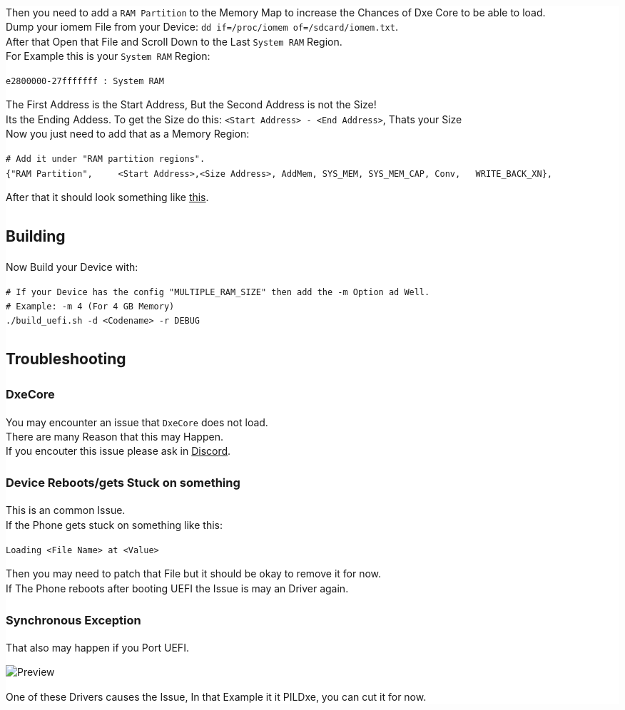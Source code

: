 Then you need to add a `RAM Partition` to the Memory Map to increase the Chances of Dxe Core to be able to load. <br />
Dump your iomem File from your Device: `dd if=/proc/iomem of=/sdcard/iomem.txt`. <br />
After that Open that File and Scroll Down to the Last `System RAM` Region. <br />
For Example this is your `System RAM` Region:
```
e2800000-27fffffff : System RAM
```
The First Address is the Start Address, But the Second Address is not the Size! <br />
Its the Ending Addess. To get the Size do this: `<Start Address> - <End Address>`, Thats your Size <br />
Now you just need to add that as a Memory Region:
```
# Add it under "RAM partition regions".
{"RAM Partition",     <Start Address>,<Size Address>, AddMem, SYS_MEM, SYS_MEM_CAP, Conv,   WRITE_BACK_XN},
```
After that it should look something like [this](https://github.com/Robotix22/Mu-Qcom/blob/main/Platforms/Xiaomi/sweet_k6aPkg/Library/PlatformMemoryMapLib/PlatformMemoryMapLib.c).

## Building

Now Build your Device with:
```
# If your Device has the config "MULTIPLE_RAM_SIZE" then add the -m Option ad Well.
# Example: -m 4 (For 4 GB Memory)
./build_uefi.sh -d <Codename> -r DEBUG
```

## Troubleshooting

### DxeCore

You may encounter an issue that `DxeCore` does not load. <br />
There are many Reason that this may Happen. <br />
If you encouter this issue please ask in [Discord](https://discord.gg/Dx2QgMx7Sv).

### Device Reboots/gets Stuck on something

This is an common Issue. <br />
If the Phone gets stuck on something like this:
```
Loading <File Name> at <Value>
```
Then you may need to patch that File but it should be okay to remove it for now. <br />
If The Phone reboots after booting UEFI the Issue is may an Driver again. <br />

### Synchronous Exception

That also may happen if you Port UEFI. <br />

![Preview](https://github.com/Robotix22/UEFI-Guides/blob/main/Mu-Qcom/Porting/Synchronous-Exception.jpg)

One of these Drivers causes the Issue, In that Example it it PILDxe, you can cut it for now.

